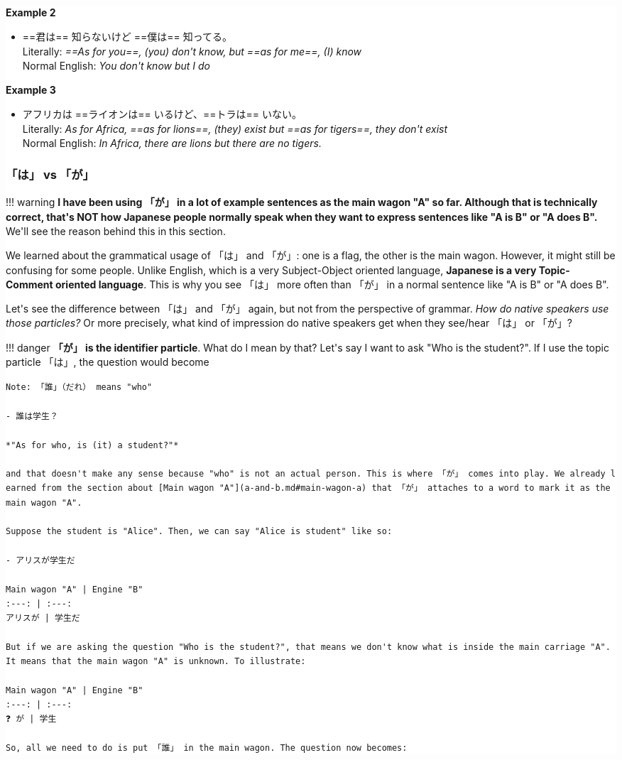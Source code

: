 **Example 2**

- ==君は== 知らないけど ==僕は== 知ってる。  
Literally: *==As for you==, (you) don't know, but ==as for me==, (I) know*  
Normal English: *You don't know but I do*

**Example 3**

- アフリカは ==ライオンは== いるけど、==トラは== いない。  
Literally: *As for Africa, ==as for lions==, (they) exist but ==as for tigers==, they don't exist*  
Normal English: *In Africa, there are lions but there are no tigers.*

### 「は」 vs 「が」

!!! warning
    **I have been using 「が」 in a lot of example sentences as the main wagon "A" so far. Although that is technically correct, that's NOT how Japanese people normally speak when they want to express sentences like "A is B" or "A does B".** We'll see the reason behind this in this section.

We learned about the grammatical usage of 「は」 and 「が」: one is a flag, the other is the main wagon. However, it might still be confusing for some people. Unlike English, which is a very Subject-Object oriented language, **Japanese is a very Topic-Comment oriented language**. This is why you see 「は」 more often than 「が」 in a normal sentence like "A is B" or "A does B".

Let's see the difference between 「は」 and 「が」 again, but not from the perspective of grammar. *How do native speakers use those particles?* Or more precisely, what kind of impression do native speakers get when they see/hear 「は」 or 「が」?

!!! danger
    **「が」 is the identifier particle**. What do I mean by that? Let's say I want to ask "Who is the student?". If I use the topic particle 「は」, the question would become 

    Note: 「誰」（だれ） means "who"

    - 誰は学生？

    *"As for who, is (it) a student?"*

    and that doesn't make any sense because "who" is not an actual person. This is where 「が」 comes into play. We already learned from the section about [Main wagon "A"](a-and-b.md#main-wagon-a) that 「が」 attaches to a word to mark it as the main wagon "A". 

    Suppose the student is "Alice". Then, we can say "Alice is student" like so:

    - アリスが学生だ

    Main wagon "A" | Engine "B"
    :---: | :---:
    アリスが | 学生だ

    But if we are asking the question "Who is the student?", that means we don't know what is inside the main carriage "A". It means that the main wagon "A" is unknown. To illustrate:

    Main wagon "A" | Engine "B"
    :---: | :---:
    ❓ が | 学生

    So, all we need to do is put 「誰」 in the main wagon. The question now becomes:
